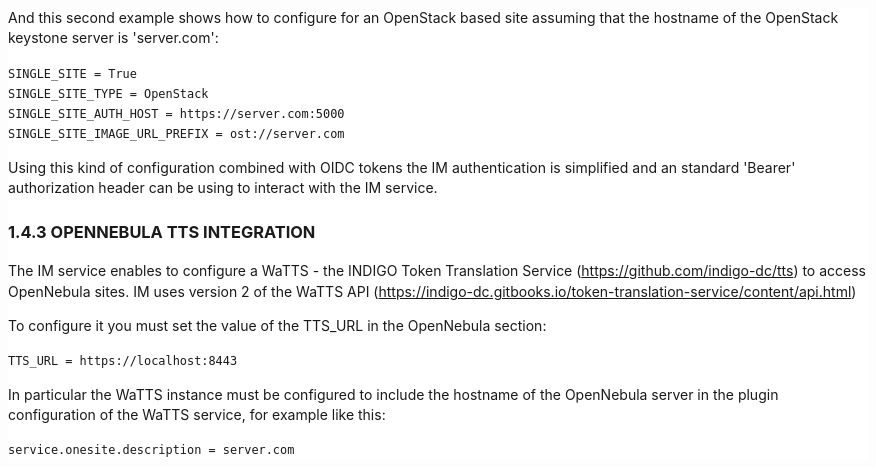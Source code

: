And this second example shows how to configure for an OpenStack based site assuming that
the hostname of the OpenStack keystone server is 'server.com':

```
SINGLE_SITE = True
SINGLE_SITE_TYPE = OpenStack
SINGLE_SITE_AUTH_HOST = https://server.com:5000
SINGLE_SITE_IMAGE_URL_PREFIX = ost://server.com
```

Using this kind of configuration combined with OIDC tokens the IM authentication is
simplified and an standard 'Bearer' authorization header can be using to interact with the IM service. 

### 1.4.3 OPENNEBULA TTS INTEGRATION

The IM service enables to configure a WaTTS - the INDIGO Token Translation Service (https://github.com/indigo-dc/tts)
to access OpenNebula sites. IM uses version 2 of the WaTTS API (https://indigo-dc.gitbooks.io/token-translation-service/content/api.html)

To configure it you must set the value of the TTS_URL in the OpenNebula section: 

```
TTS_URL = https://localhost:8443
```

In particular the WaTTS instance must be configured to include the hostname of the OpenNebula server
in the plugin configuration of the WaTTS service, for example like this:

```
service.onesite.description = server.com 
```


